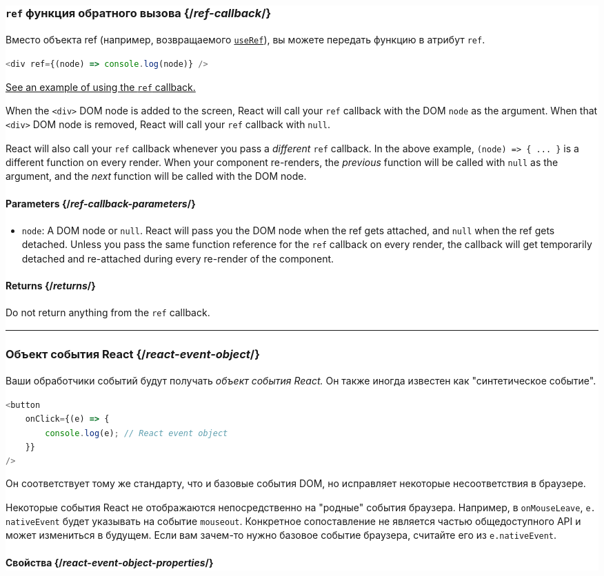 
### `ref` функция обратного вызова {/_ref-callback_/}

Вместо объекта ref (например, возвращаемого [`useRef`](/reference/react/useRef#manipulating-the-dom-with-a-ref)), вы можете передать функцию в атрибут `ref`.

```js
<div ref={(node) => console.log(node)} />
```

[See an example of using the `ref` callback.](/learn/manipulating-the-dom-with-refs#how-to-manage-a-list-of-refs-using-a-ref-callback)

When the `<div>` DOM node is added to the screen, React will call your `ref` callback with the DOM `node` as the argument. When that `<div>` DOM node is removed, React will call your `ref` callback with `null`.

React will also call your `ref` callback whenever you pass a _different_ `ref` callback. In the above example, `(node) => { ... }` is a different function on every render. When your component re-renders, the _previous_ function will be called with `null` as the argument, and the _next_ function will be called with the DOM node.

#### Parameters {/_ref-callback-parameters_/}

-   `node`: A DOM node or `null`. React will pass you the DOM node when the ref gets attached, and `null` when the ref gets detached. Unless you pass the same function reference for the `ref` callback on every render, the callback will get temporarily detached and re-attached during every re-render of the component.

#### Returns {/_returns_/}

Do not return anything from the `ref` callback.

---

### Объект события React {/_react-event-object_/}

Ваши обработчики событий будут получать _объект события React._ Он также иногда известен как "синтетическое событие".

```js
<button
    onClick={(e) => {
        console.log(e); // React event object
    }}
/>
```

Он соответствует тому же стандарту, что и базовые события DOM, но исправляет некоторые несоответствия в браузере.

Некоторые события React не отображаются непосредственно на "родные" события браузера. Например, в `onMouseLeave`, `e.nativeEvent` будет указывать на событие `mouseout`. Конкретное сопоставление не является частью общедоступного API и может измениться в будущем. Если вам зачем-то нужно базовое событие браузера, считайте его из `e.nativeEvent`.

#### Свойства {/_react-event-object-properties_/}
